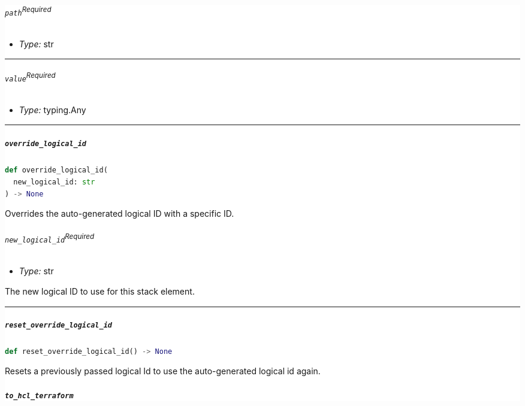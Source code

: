 ###### `path`<sup>Required</sup> <a name="path" id="rhizo-co-terraform-provider-oci.dataOciDataSafeSensitiveDataModelsSensitiveColumn.DataOciDataSafeSensitiveDataModelsSensitiveColumn.addOverride.parameter.path"></a>

- *Type:* str

---

###### `value`<sup>Required</sup> <a name="value" id="rhizo-co-terraform-provider-oci.dataOciDataSafeSensitiveDataModelsSensitiveColumn.DataOciDataSafeSensitiveDataModelsSensitiveColumn.addOverride.parameter.value"></a>

- *Type:* typing.Any

---

##### `override_logical_id` <a name="override_logical_id" id="rhizo-co-terraform-provider-oci.dataOciDataSafeSensitiveDataModelsSensitiveColumn.DataOciDataSafeSensitiveDataModelsSensitiveColumn.overrideLogicalId"></a>

```python
def override_logical_id(
  new_logical_id: str
) -> None
```

Overrides the auto-generated logical ID with a specific ID.

###### `new_logical_id`<sup>Required</sup> <a name="new_logical_id" id="rhizo-co-terraform-provider-oci.dataOciDataSafeSensitiveDataModelsSensitiveColumn.DataOciDataSafeSensitiveDataModelsSensitiveColumn.overrideLogicalId.parameter.newLogicalId"></a>

- *Type:* str

The new logical ID to use for this stack element.

---

##### `reset_override_logical_id` <a name="reset_override_logical_id" id="rhizo-co-terraform-provider-oci.dataOciDataSafeSensitiveDataModelsSensitiveColumn.DataOciDataSafeSensitiveDataModelsSensitiveColumn.resetOverrideLogicalId"></a>

```python
def reset_override_logical_id() -> None
```

Resets a previously passed logical Id to use the auto-generated logical id again.

##### `to_hcl_terraform` <a name="to_hcl_terraform" id="rhizo-co-terraform-provider-oci.dataOciDataSafeSensitiveDataModelsSensitiveColumn.DataOciDataSafeSensitiveDataModelsSensitiveColumn.toHclTerraform"></a>
